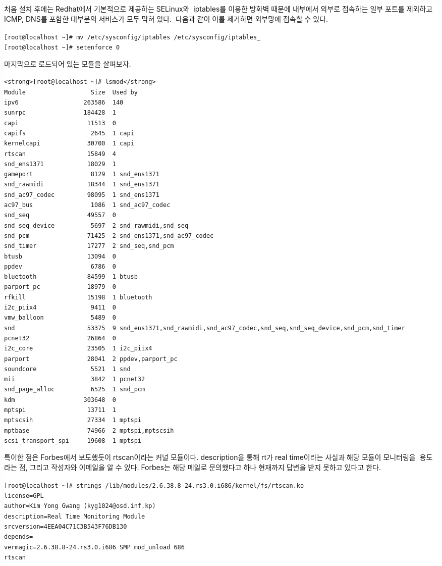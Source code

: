 
처음 설치 후에는 Redhat에서 기본적으로 제공하는 SELinux와  iptables를 이용한 방화벽 때문에 내부에서 외부로 접속하는 일부 포트를 제외하고 ICMP, DNS를 포함한 대부분의 서비스가 모두 막혀 있다.  다음과 같이 이를 제거하면 외부망에 접속할 수 있다.

    
    [root@localhost ~]# mv /etc/sysconfig/iptables /etc/sysconfig/iptables_
    [root@localhost ~]# setenforce 0


마지막으로 로드되어 있는 모듈을 살펴보자.

    
    <strong>[root@localhost ~]# lsmod</strong>
    Module                  Size  Used by
    ipv6                  263586  140
    sunrpc                184428  1
    capi                   11513  0
    capifs                  2645  1 capi
    kernelcapi             30700  1 capi
    rtscan                 15849  4
    snd_ens1371            18029  1
    gameport                8129  1 snd_ens1371
    snd_rawmidi            18344  1 snd_ens1371
    snd_ac97_codec         98095  1 snd_ens1371
    ac97_bus                1086  1 snd_ac97_codec
    snd_seq                49557  0
    snd_seq_device          5697  2 snd_rawmidi,snd_seq
    snd_pcm                71425  2 snd_ens1371,snd_ac97_codec
    snd_timer              17277  2 snd_seq,snd_pcm
    btusb                  13094  0
    ppdev                   6786  0
    bluetooth              84599  1 btusb
    parport_pc             18979  0
    rfkill                 15198  1 bluetooth
    i2c_piix4               9411  0
    vmw_balloon             5489  0
    snd                    53375  9 snd_ens1371,snd_rawmidi,snd_ac97_codec,snd_seq,snd_seq_device,snd_pcm,snd_timer
    pcnet32                26864  0
    i2c_core               23505  1 i2c_piix4
    parport                28041  2 ppdev,parport_pc
    soundcore               5521  1 snd
    mii                     3842  1 pcnet32
    snd_page_alloc          6525  1 snd_pcm
    kdm                   303648  0
    mptspi                 13711  1
    mptscsih               27334  1 mptspi
    mptbase                74966  2 mptspi,mptscsih
    scsi_transport_spi     19608  1 mptspi


특이한 점은 Forbes에서 보도했듯이 rtscan이라는 커널 모듈이다. description을 통해 rt가 real time이라는 사실과 해당 모듈이 모니터링을  용도라는 점, 그리고 작성자와 이메일을 알 수 있다. Forbes는 해당 메일로 문의했다고 하나 현재까지 답변을 받지 못하고 있다고 한다.

    
    [root@localhost ~]# strings /lib/modules/2.6.38.8-24.rs3.0.i686/kernel/fs/rtscan.ko
    license=GPL
    author=Kim Yong Gwang (kyg1024@osd.inf.kp)
    description=Real Time Monitoring Module
    srcversion=4EEA04C71C3B543F76DB130
    depends=
    vermagic=2.6.38.8-24.rs3.0.i686 SMP mod_unload 686
    rtscan
